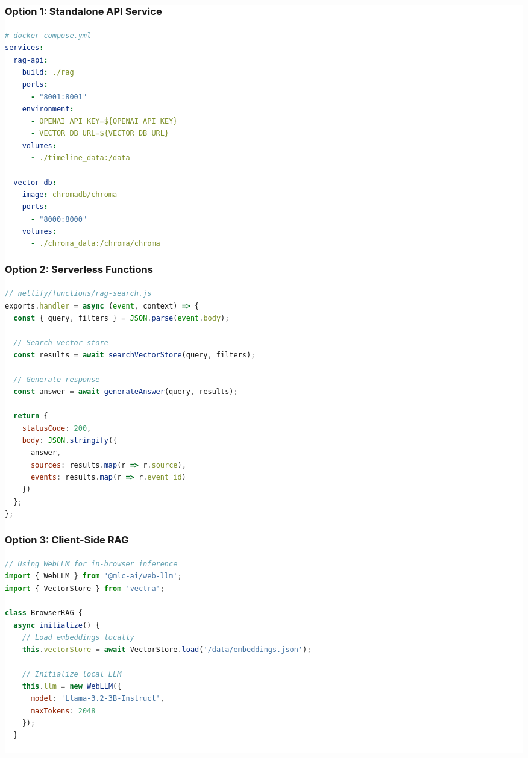 ### Option 1: Standalone API Service
```yaml
# docker-compose.yml
services:
  rag-api:
    build: ./rag
    ports:
      - "8001:8001"
    environment:
      - OPENAI_API_KEY=${OPENAI_API_KEY}
      - VECTOR_DB_URL=${VECTOR_DB_URL}
    volumes:
      - ./timeline_data:/data
      
  vector-db:
    image: chromadb/chroma
    ports:
      - "8000:8000"
    volumes:
      - ./chroma_data:/chroma/chroma
```

### Option 2: Serverless Functions
```javascript
// netlify/functions/rag-search.js
exports.handler = async (event, context) => {
  const { query, filters } = JSON.parse(event.body);
  
  // Search vector store
  const results = await searchVectorStore(query, filters);
  
  // Generate response
  const answer = await generateAnswer(query, results);
  
  return {
    statusCode: 200,
    body: JSON.stringify({
      answer,
      sources: results.map(r => r.source),
      events: results.map(r => r.event_id)
    })
  };
};
```

### Option 3: Client-Side RAG
```javascript
// Using WebLLM for in-browser inference
import { WebLLM } from '@mlc-ai/web-llm';
import { VectorStore } from 'vectra';

class BrowserRAG {
  async initialize() {
    // Load embeddings locally
    this.vectorStore = await VectorStore.load('/data/embeddings.json');
    
    // Initialize local LLM
    this.llm = new WebLLM({
      model: 'Llama-3.2-3B-Instruct',
      maxTokens: 2048
    });
  }
  
```